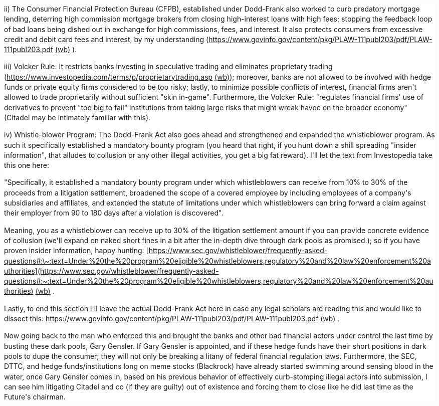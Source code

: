 
ii) The Consumer Financial Protection Bureau (CFPB), established under Dodd-Frank also worked to curb predatory mortgage lending, deterring high commission mortgage brokers from closing high-interest loans with high fees; stopping the feedback loop of bad loans being dished out in exchange for high commissions, fees, and interest. It also protects consumers from excessive credit and debit card fees and interest, by my understanding (<https://www.govinfo.gov/content/pkg/PLAW-111publ203/pdf/PLAW-111publ203.pdf> [(wb)](https://web.archive.org/web/20210417200254/https://www.govinfo.gov/content/pkg/PLAW-111publ203/pdf/PLAW-111publ203.pdf) ).


iii) Volcker Rule: It restricts banks investing in speculative trading and eliminates proprietary trading (<https://www.investopedia.com/terms/p/proprietarytrading.asp> [(wb)](https://web.archive.org/web/20210418063558/https://www.investopedia.com/terms/p/proprietarytrading.asp)); moreover, banks are not allowed to be involved with hedge funds or private equity firms considered to be too risky; lastly, to minimize possible conflicts of interest, financial firms aren't allowed to trade proprietarily without sufficient "skin in-game". Furthermore, the Volcker Rule: "regulates financial firms' use of derivatives to prevent "too big to fail" institutions from taking large risks that might wreak havoc on the broader economy" (Citadel may be intimately familiar with this).


iv) Whistle-blower Program: The Dodd-Frank Act also goes ahead and strengthened and expanded the whistleblower program. As such it specifically established a mandatory bounty program (you heard that right, if you hunt down a shill spreading "insider information", that alludes to collusion or any other illegal activities, you get a big fat reward). I'll let the text from Investopedia take this one here:


"Specifically, it established a mandatory bounty program under which whistleblowers can receive from 10% to 30% of the proceeds from a litigation settlement, broadened the scope of a covered employee by including employees of a company's subsidiaries and affiliates, and extended the statute of limitations under which whistleblowers can bring forward a claim against their employer from 90 to 180 days after a violation is discovered".


Meaning, you as a whistleblower can receive up to 30% of the litigation settlement amount if you can provide concrete evidence of collusion (we'll expand on naked short fines in a bit after the in-depth dive through dark pools as promised.); so if you have proven insider information, happy hunting: [https://www.sec.gov/whistleblower/frequently-asked-questions#:\~:text=Under%20the%20program%20eligible%20whistleblowers,regulatory%20and%20law%20enforcement%20authorities](https://www.sec.gov/whistleblower/frequently-asked-questions#:~:text=Under%20the%20program%20eligible%20whistleblowers,regulatory%20and%20law%20enforcement%20authorities) [(wb)](https://web.archive.org/web/20210426040744/https://www.sec.gov/whistleblower/frequently-asked-questions) .


Lastly, to end this section I'll leave the actual Dodd-Frank Act here in case any legal scholars are reading this and would like to dissect this: <https://www.govinfo.gov/content/pkg/PLAW-111publ203/pdf/PLAW-111publ203.pdf> [(wb)](https://web.archive.org/web/20210417200254/https://www.govinfo.gov/content/pkg/PLAW-111publ203/pdf/PLAW-111publ203.pdf) .


Now going back to the man who enforced this and brought the banks and other bad financial actors under control the last time by busting these dark pools, Gary Gensler. If Gary Gensler is appointed, and if these hedge funds have their short positions in dark pools to dupe the consumer; they will not only be breaking a litany of federal financial regulation laws. Furthermore, the SEC, DTTC, and hedge funds/institutions long on meme stocks (Blackrock) have already started swimming around sensing blood in the water, once Gary Gensler comes in, based on his previous behavior of effectively curb-stomping illegal actors into submission, I can see him litigating Citadel and co (if they are guilty) out of existence and forcing them to close like he did last time as the Future's chairman.
